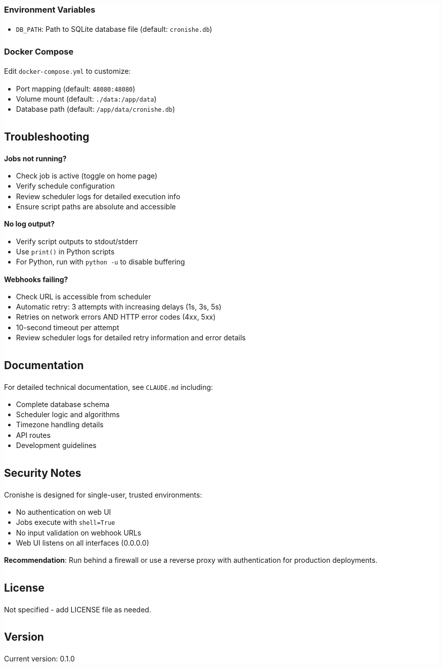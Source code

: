 ### Environment Variables

- `DB_PATH`: Path to SQLite database file (default: `cronishe.db`)

### Docker Compose

Edit `docker-compose.yml` to customize:
- Port mapping (default: `48080:48080`)
- Volume mount (default: `./data:/app/data`)
- Database path (default: `/app/data/cronishe.db`)

## Troubleshooting

**Jobs not running?**
- Check job is active (toggle on home page)
- Verify schedule configuration
- Review scheduler logs for detailed execution info
- Ensure script paths are absolute and accessible

**No log output?**
- Verify script outputs to stdout/stderr
- Use `print()` in Python scripts
- For Python, run with `python -u` to disable buffering

**Webhooks failing?**
- Check URL is accessible from scheduler
- Automatic retry: 3 attempts with increasing delays (1s, 3s, 5s)
- Retries on network errors AND HTTP error codes (4xx, 5xx)
- 10-second timeout per attempt
- Review scheduler logs for detailed retry information and error details

## Documentation

For detailed technical documentation, see `CLAUDE.md` including:
- Complete database schema
- Scheduler logic and algorithms
- Timezone handling details
- API routes
- Development guidelines

## Security Notes

Cronishe is designed for single-user, trusted environments:
- No authentication on web UI
- Jobs execute with `shell=True`
- No input validation on webhook URLs
- Web UI listens on all interfaces (0.0.0.0)

**Recommendation**: Run behind a firewall or use a reverse proxy with authentication for production deployments.

## License

Not specified - add LICENSE file as needed.

## Version

Current version: 0.1.0
